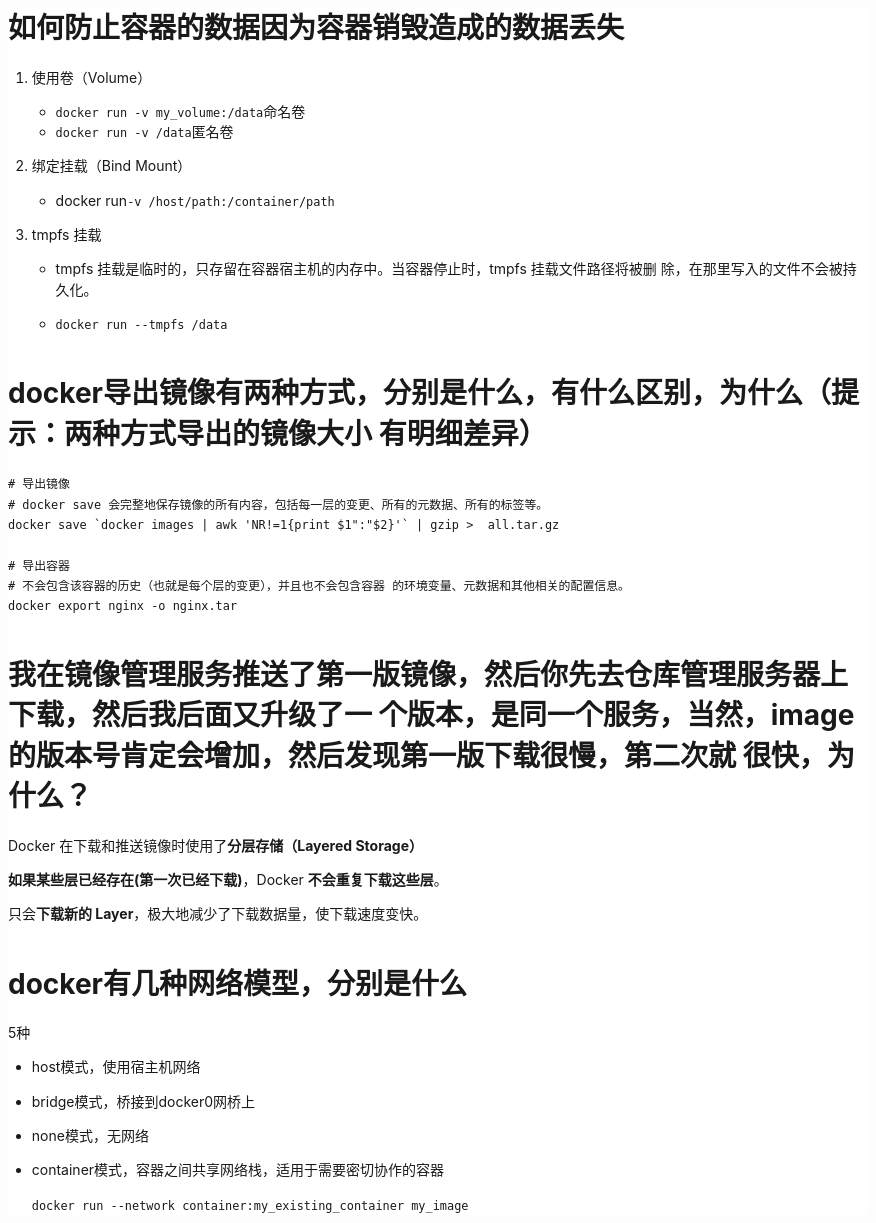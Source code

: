 # 如何防止容器的数据因为容器销毁造成的数据丢失

1.   使用卷（Volume）

     *   `docker run -v my_volume:/data`命名卷
     *   `docker run -v /data`匿名卷

2.   绑定挂载（Bind Mount）

     *   docker run`-v /host/path:/container/path`

3.   tmpfs 挂载

     *   tmpfs 挂载是临时的，只存留在容器宿主机的内存中。当容器停止时，tmpfs 挂载文件路径将被删 除，在那里写入的文件不会被持久化。

     *   `docker run --tmpfs /data`

# docker导出镜像有两种方式，分别是什么，有什么区别，为什么（提示：两种方式导出的镜像大小 有明细差异）

```shell
# 导出镜像
# docker save 会完整地保存镜像的所有内容，包括每一层的变更、所有的元数据、所有的标签等。
docker save `docker images | awk 'NR!=1{print $1":"$2}'` | gzip >  all.tar.gz

# 导出容器
# 不会包含该容器的历史（也就是每个层的变更），并且也不会包含容器 的环境变量、元数据和其他相关的配置信息。
docker export nginx -o nginx.tar
```



# 我在镜像管理服务推送了第一版镜像，然后你先去仓库管理服务器上下载，然后我后面又升级了一 个版本，是同一个服务，当然，image的版本号肯定会增加，然后发现第一版下载很慢，第二次就 很快，为什么？

Docker 在下载和推送镜像时使用了**分层存储（Layered Storage）**

**如果某些层已经存在(第一次已经下载)**，Docker **不会重复下载这些层**。

只会**下载新的 Layer**，极大地减少了下载数据量，使下载速度变快。



# docker有几种网络模型，分别是什么

5种

*   host模式，使用宿主机网络

*   bridge模式，桥接到docker0网桥上

*   none模式，无网络

*   container模式，容器之间共享网络栈，适用于需要密切协作的容器

    `docker run --network container:my_existing_container my_image`
